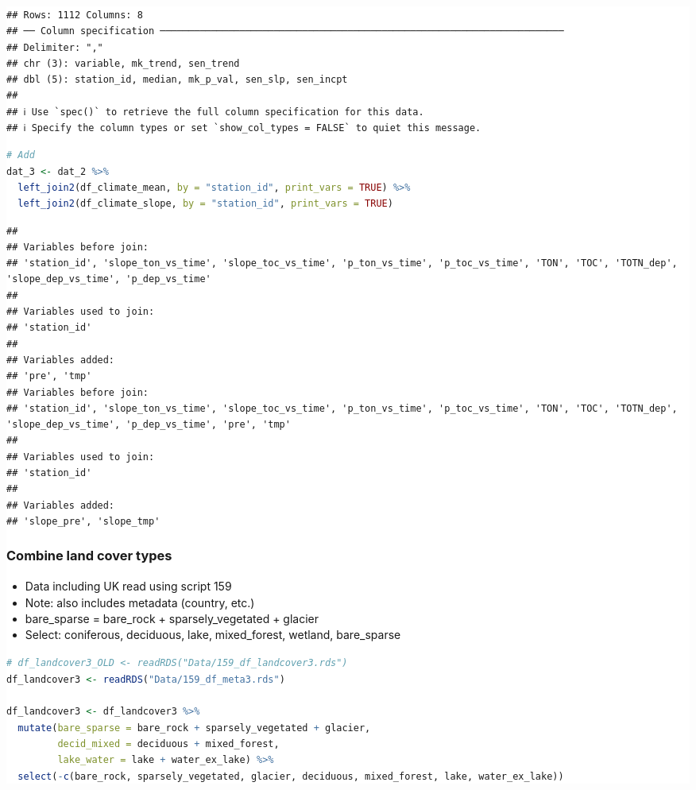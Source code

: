 ```
## Rows: 1112 Columns: 8
## ── Column specification ───────────────────────────────────────────────────────────────────────
## Delimiter: ","
## chr (3): variable, mk_trend, sen_trend
## dbl (5): station_id, median, mk_p_val, sen_slp, sen_incpt
## 
## ℹ Use `spec()` to retrieve the full column specification for this data.
## ℹ Specify the column types or set `show_col_types = FALSE` to quiet this message.
```

```r
# Add
dat_3 <- dat_2 %>%
  left_join2(df_climate_mean, by = "station_id", print_vars = TRUE) %>%
  left_join2(df_climate_slope, by = "station_id", print_vars = TRUE)
```

```
## 
## Variables before join: 
## 'station_id', 'slope_ton_vs_time', 'slope_toc_vs_time', 'p_ton_vs_time', 'p_toc_vs_time', 'TON', 'TOC', 'TOTN_dep', 'slope_dep_vs_time', 'p_dep_vs_time'
## 
## Variables used to join: 
## 'station_id'
## 
## Variables added: 
## 'pre', 'tmp'
## Variables before join: 
## 'station_id', 'slope_ton_vs_time', 'slope_toc_vs_time', 'p_ton_vs_time', 'p_toc_vs_time', 'TON', 'TOC', 'TOTN_dep', 'slope_dep_vs_time', 'p_dep_vs_time', 'pre', 'tmp'
## 
## Variables used to join: 
## 'station_id'
## 
## Variables added: 
## 'slope_pre', 'slope_tmp'
```

### Combine land cover types   
* Data including UK read using script 159   
* Note: also includes metadata (country, etc.)
* bare_sparse = bare_rock + sparsely_vegetated + glacier   
* Select: coniferous, deciduous, lake, mixed_forest, wetland, bare_sparse   


```r
# df_landcover3_OLD <- readRDS("Data/159_df_landcover3.rds")
df_landcover3 <- readRDS("Data/159_df_meta3.rds")

df_landcover3 <- df_landcover3 %>%
  mutate(bare_sparse = bare_rock + sparsely_vegetated + glacier,
         decid_mixed = deciduous + mixed_forest,
         lake_water = lake + water_ex_lake) %>%
  select(-c(bare_rock, sparsely_vegetated, glacier, deciduous, mixed_forest, lake, water_ex_lake))
```
